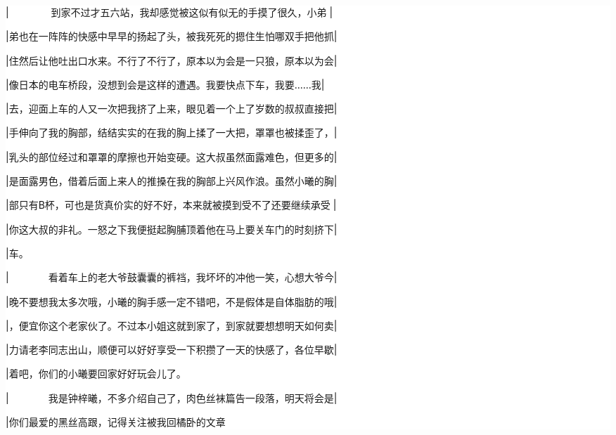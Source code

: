 |　　　　 到家不过才五六站，我却感觉被这似有似无的手摸了很久，小弟 |

|弟也在一阵阵的快感中早早的扬起了头，被我死死的摁住生怕哪双手把他抓|

|住然后让他吐出口水来。不行了不行了，原本以为会是一只狼，原本以为会|

|像日本的电车桥段，没想到会是这样的遭遇。我要快点下车，我要......我|

|去，迎面上车的人又一次把我挤了上来，眼见着一个上了岁数的叔叔直接把|

|手伸向了我的胸部，结结实实的在我的胸上揉了一大把，罩罩也被揉歪了，|

|乳头的部位经过和罩罩的摩擦也开始变硬。这大叔虽然面露难色，但更多的|

|是面露男色，借着后面上来人的推搡在我的胸部上兴风作浪。虽然小曦的胸|

|部只有B杯，可也是货真价实的好不好，本来就被摸到受不了还要继续承受 |

|你这大叔的非礼。一怒之下我便挺起胸脯顶着他在马上要关车门的时刻挤下|

|车。

|　　　　看着车上的老大爷鼓囊囊的裤裆，我坏坏的冲他一笑，心想大爷今|

|晚不要想我太多次哦，小曦的胸手感一定不错吧，不是假体是自体脂肪的哦|

|，便宜你这个老家伙了。不过本小姐这就到家了，到家就要想想明天如何卖|

|力请老李同志出山，顺便可以好好享受一下积攒了一天的快感了，各位早歇|

|着吧，你们的小曦要回家好好玩会儿了。

|　　　　我是钟梓曦，不多介绍自己了，肉色丝袜篇告一段落，明天将会是|

|你们最爱的黑丝高跟，记得关注被我回橘卧的文章


